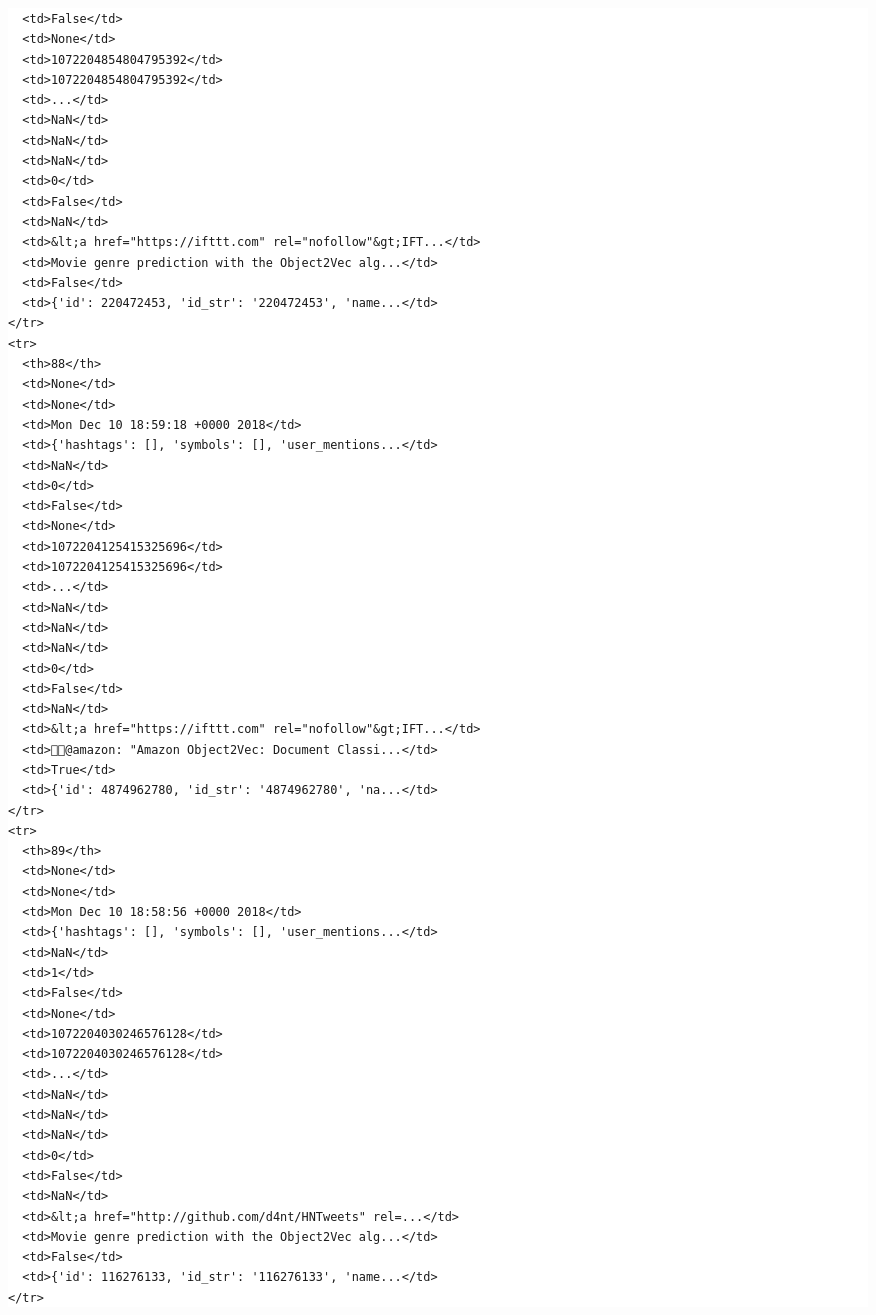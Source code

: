       <td>False</td>
      <td>None</td>
      <td>1072204854804795392</td>
      <td>1072204854804795392</td>
      <td>...</td>
      <td>NaN</td>
      <td>NaN</td>
      <td>NaN</td>
      <td>0</td>
      <td>False</td>
      <td>NaN</td>
      <td>&lt;a href="https://ifttt.com" rel="nofollow"&gt;IFT...</td>
      <td>Movie genre prediction with the Object2Vec alg...</td>
      <td>False</td>
      <td>{'id': 220472453, 'id_str': '220472453', 'name...</td>
    </tr>
    <tr>
      <th>88</th>
      <td>None</td>
      <td>None</td>
      <td>Mon Dec 10 18:59:18 +0000 2018</td>
      <td>{'hashtags': [], 'symbols': [], 'user_mentions...</td>
      <td>NaN</td>
      <td>0</td>
      <td>False</td>
      <td>None</td>
      <td>1072204125415325696</td>
      <td>1072204125415325696</td>
      <td>...</td>
      <td>NaN</td>
      <td>NaN</td>
      <td>NaN</td>
      <td>0</td>
      <td>False</td>
      <td>NaN</td>
      <td>&lt;a href="https://ifttt.com" rel="nofollow"&gt;IFT...</td>
      <td>🛒🦍@amazon: "Amazon Object2Vec: Document Classi...</td>
      <td>True</td>
      <td>{'id': 4874962780, 'id_str': '4874962780', 'na...</td>
    </tr>
    <tr>
      <th>89</th>
      <td>None</td>
      <td>None</td>
      <td>Mon Dec 10 18:58:56 +0000 2018</td>
      <td>{'hashtags': [], 'symbols': [], 'user_mentions...</td>
      <td>NaN</td>
      <td>1</td>
      <td>False</td>
      <td>None</td>
      <td>1072204030246576128</td>
      <td>1072204030246576128</td>
      <td>...</td>
      <td>NaN</td>
      <td>NaN</td>
      <td>NaN</td>
      <td>0</td>
      <td>False</td>
      <td>NaN</td>
      <td>&lt;a href="http://github.com/d4nt/HNTweets" rel=...</td>
      <td>Movie genre prediction with the Object2Vec alg...</td>
      <td>False</td>
      <td>{'id': 116276133, 'id_str': '116276133', 'name...</td>
    </tr>